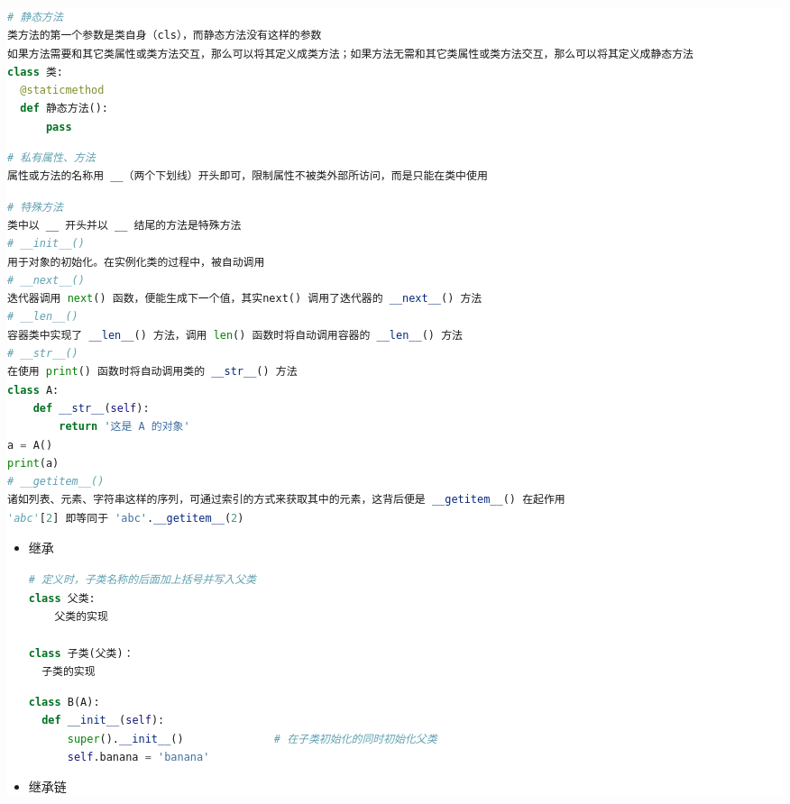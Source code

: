   ```python
  # 静态方法
  类方法的第一个参数是类自身（cls），而静态方法没有这样的参数
  如果方法需要和其它类属性或类方法交互，那么可以将其定义成类方法；如果方法无需和其它类属性或类方法交互，那么可以将其定义成静态方法
  class 类:
  	@staticmethod
  	def 静态方法():
  		pass
  ```

  ```python
  # 私有属性、方法
  属性或方法的名称用 __（两个下划线）开头即可，限制属性不被类外部所访问，而是只能在类中使用
  ```

  ```python
  # 特殊方法
  类中以 __ 开头并以 __ 结尾的方法是特殊方法
  # __init__()
  用于对象的初始化。在实例化类的过程中，被自动调用
  # __next__()
  迭代器调用 next() 函数，便能生成下一个值，其实next() 调用了迭代器的 __next__() 方法
  # __len__()
  容器类中实现了 __len__() 方法，调用 len() 函数时将自动调用容器的 __len__() 方法
  # __str__()
  在使用 print() 函数时将自动调用类的 __str__() 方法
  class A:
      def __str__(self):
          return '这是 A 的对象'
  a = A()
  print(a)
  # __getitem__()
  诸如列表、元素、字符串这样的序列，可通过索引的方式来获取其中的元素，这背后便是 __getitem__() 在起作用
  'abc'[2] 即等同于 'abc'.__getitem__(2)
  ```

* 继承

  ```python
  # 定义时，子类名称的后面加上括号并写入父类
  class 父类:
      父类的实现
      
  class 子类(父类)：
  	子类的实现
  ```

  ```python
  class B(A):
  	def __init__(self):
  		super().__init__()              # 在子类初始化的同时初始化父类
  		self.banana = 'banana'
  ```

* 继承链
